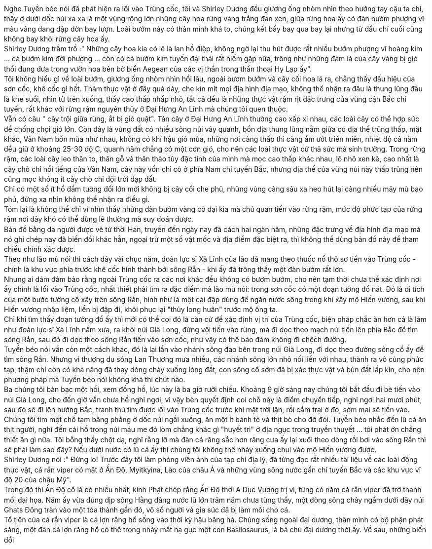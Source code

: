 Nghe Tuyền béo nói đã phát hiện ra lối vào Trùng cốc, tôi và Shirley Dương đều giương ống nhòm nhìn theo hướng tay cậu ta chỉ, thấy ở dưới dốc núi xa xa là một vùng rộng lớn những cây hoa rừng vàng trắng đan xen, giữa rừng hoa ấy có đàn bướm phượng vĩ màu vàng đang dập dờn bay lượn. Loài bướm này có thân mình khá to, chúng kết bầy bay qua bay lại nhưng từ đầu chí cuối cũng không bay khỏi rừng cây hoa ấy.<br>Shirley Dương trầm trồ :" Những cây hoa kia có lẽ là lan hồ điệp, không ngờ lại thu hút được rất nhiều bướm phượng vĩ hoàng kim ... cả bướm kim đới phượng ... còn có cả bướm kim tuyến đại thái rất hiếm gặp nữa, trông như những đám lá của cây vàng bị gió thổi đung đưa trong vườn hoa bên bờ biển Aegean của các vị thần trong thần thoại Hy Lạp ấy".<br>Tôi không hiểu gì về loài bướm, giương ống nhòm nhìn hồi lâu, ngoài bươm bướm và cây cối hoa lá ra, chẳng thấy dấu hiệu của sơn cốc, khê cốc gì hết. Thảm thực vật ở đây quá dày, che kín mít mọi địa hình địa mạo, không thể nhận ra đâu là thung lũng đâu là khe suối, nhìn từ trên xuống, thấy cao thấp nhấp nhô, tất cả đều là những thực vật rậm rịt đặc trưng của vùng cận Bắc chí tuyến, rất khác với rừng rậm nguyên thủy ở Đại Hưng An Lĩnh mà chúng tôi quen thuộc.<br>Vẫn có câu " cây trội giữa rừng, ắt bị gió quật". Tán cây ở Đại Hưng An Lĩnh thường cao xấp xỉ nhau, các loài cây có thể hợp sức để chống chọi gió lớn. Còn đây là vùng đất có nhiều sông núi vây quanh, bồn địa thung lũng nằm giữa có địa thế trũng thấp, mặt khác, Vân Nam bốn mùa như nhau, không có khí hậu gió mùa, những nơi càng thấp thì càng ẩm ướt triền miên, nhiệt độ cả năm đều giữ ở khoảng 25-30 độ C, quanh năm chẳng có một cơn gió, cho nên các loài thực vật cứ thả sức mà sinh trưởng. Trong rừng rậm, các loài cây leo thân to, thân gỗ và thân thảo tùy đặc tính của mình mà mọc cao thấp khác nhau, lô nhô xen kẽ, cao nhất là cây chò chỉ nổi tiếng của Vân Nam, cây này vốn chỉ có ở phía Nam chí tuyến Bắc, nhưng địa thế của vùng núi này thấp trũng nên cũng mọc không ít cây chò chỉ đội trời đạp đất.<br>Chỉ có một số ít hồ đầm tương đối lớn mới không bị cây cối che phủ, những vùng càng sâu xa heo hút lại càng nhiều mây mù bao phủ, đứng xa nhìn không thể nhận ra điều gì.<br>Tóm lại là không thể chỉ vì nhìn thấy những đàn bướm vàng cỡ đại kia mà chủ quan tiến vào rừng rậm, mức độ phức tạp của rừng rậm nơi đây khó có thể dùng lẽ thường mà suy đoán được.<br>Bản đồ bằng da người được vẽ từ thời Hán, truyền đến ngày nay đã cách hai ngàn năm, những đặc trưng về địa hình địa mạo mà nó ghi chép nay đã biến đổi khác hẳn, ngoại trừ một số vật mốc và địa điểm đặc biệt ra, thì không thể dùng bản đồ này để tham chiếu chính xác được.<br>Theo như lão mù nói thì cách đây vài chục năm, đoàn lực sĩ Xả Lĩnh của lão đã mang theo thuốc nổ thô sơ tiến vào Trùng cốc - chính là khu vực phía trước khê cốc hình thành bởi sông Rắn - khi ấy đã trông thấy một đàn bướm rất lớn.<br>Nhưng ai dám đảm bảo rằng ngoài Trùng cốc ra các nơi khác đều không có bươm bướm, cho nên tạm thời chưa thể xác định nơi ấy chính là lối vào Trùng cốc, nhất thiết phải tìm ra đặc điểm mà lão mù nói: trong sơn cốc có một đoạn tường đổ nát. Đó là di tích của một bước tường cổ xây trên sông Rắn, hình như là một cái đập dùng để ngăn nước sông trong khi xây mộ Hiến vương, sau khi Hiến vương nhập liệm, liền bị đập đi, khôi phục lại "thủy long huân" trước mộ ông ta.<br>Chỉ khi tìm thấy đoạn tường đổ ấy thì mới có thể coi đó là căn cứ để xác định vị trí của Trùng cốc, biện pháp chắc ăn hơn cả là làm như đoàn lực sĩ Xả Lĩnh năm xưa, ra khỏi núi Già Long, đừng vội tiến vào rừng, mà đi dọc theo mạch núi tiến lên phía Bắc để tìm sông Rắn, sau đó đi dọc theo sông Rắn tiến vào sơn cốc, như vậy có thể bảo đảm không đi chệch đường.<br>Tuyền béo nói vẫn còn một cách khác, đó là lại lần vào nhánh sông đào bên trong núi Già Long, đi dọc theo đường sông cổ ấy để tìm sông Rắn. Nhưng vì thượng du sông Lan Thương mưa nhiều, các nhánh sông lớn nhỏ nối liền với nhau, thành ra vô cùng phức tạp, thậm chí còn có khả năng đã thay dòng chảy xuống lòng đất, con sông cổ sớm đã bị xác thực vật và bùn đất lấp kín, cho nên phương pháp mà Tuyền béo nói không khả thi chút nào.<br>Ba chúng tôi bàn bạc một hồi, xem đồng hồ, lúc này là ba giờ rưỡi chiều. Khoảng 9 giờ sáng nay chúng tôi bắt đầu đi bè tiến vào núi Già Long, cho đến giờ vẫn chưa hề nghỉ ngơi, vì vậy bèn quyết định coi chỗ này là điểm chuyển tiếp, nghỉ ngơi hai mươi phút, sau đó sẽ đi lên hướng Bắc, tranh thủ tìm được lối vào Trùng cốc trước khi mặt trời lặn, rồi cắm trại ở đó, sớm mai sẽ tiến vào.<br>Chúng tôi tìm một chỗ tạm bằng phẳng ở dốc núi ngồi xuống, ăn một ít bánh tẻ và thịt bò cho đỡ đói. Tuyền béo nhắc đến lũ cá ăn thịt người, nghĩ đến cái hồ trong núi máu me đỏ lòm chẳng khác gì "huyết trì" ở địa ngục trong truyền thuyết ... tôi phát ớn chẳng thiết ăn gì nữa. Tôi bỗng thấy chột dạ, nghĩ rằng lỡ mà đàn cá răng sắc hơn răng cưa ấy lại xuôi theo dòng rồi bơi vào sông Rắn thì sẽ phải làm sao đây? Nếu dưới nước có lũ cá ấy thì chúng tôi không thể nhảy xuống chui vào mộ Hiến vương được.<br>Shirley Dương nói :" Đừng lo! Trước đây tôi làm phóng viên ảnh của tạp chí địa lý, đã từng đọc rất nhiều tài liệu về các loài động thực vật, cá rắn viper có mặt ở Ấn Độ, Myitkyina, Lào của châu Á và những vùng sông nước gần chí tuyến Bắc và các khu vực vĩ độ 20 của châu Mỹ".<br>Trong đó thì Ấn Độ cổ là có nhiều nhất, kinh Phật chép rằng Ấn Độ thời A Dục Vương trị vì, từng có năm cá rắn viper đã trở thành mối đại họa. Năm ấy vừa đúng dịp sông Hằng dâng nước lũ lớn trăm năm chưa từng thấy, một dòng sông chảy ngầm dưới dãy núi Ghats Đông tràn vào một tòa thành gần đó, vô số người và gia súc đã bị làm mồi cho cá.<br>Tổ tiên của cá rắn viper là cá lợn răng hổ sống vào thời kỳ hậu băng hà. Chúng sống ngoài đại dương, thân mình có bộ phận phát sáng, một đàn cá lợn răng hổ có thể trong nháy mắt hạ gục một con Basilosaurus, là bá chủ đại dương thời ấy. Về sau, những biến đổi